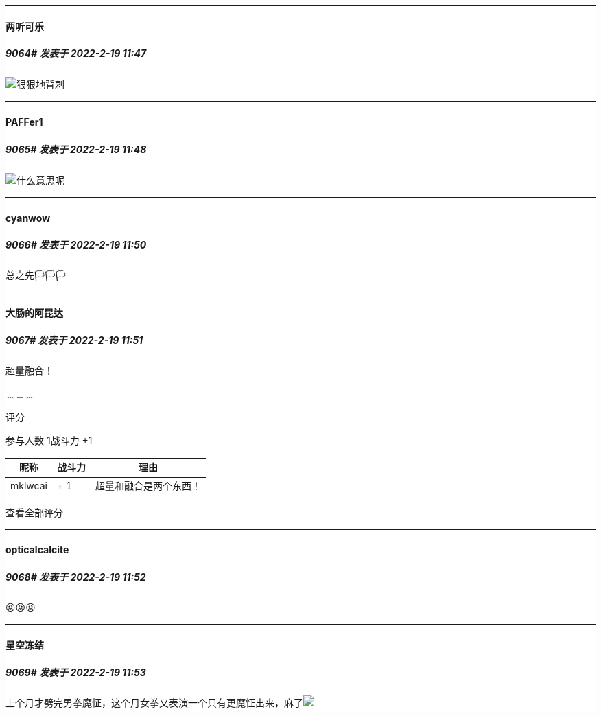 *****

####  两听可乐  
##### 9064#       发表于 2022-2-19 11:47

<img src="https://static.saraba1st.com/image/smiley/face2017/034.png" referrerpolicy="no-referrer">狠狠地背刺

*****

####  PAFFer1  
##### 9065#       发表于 2022-2-19 11:48

<img src="https://static.saraba1st.com/image/smiley/face2017/064.png" referrerpolicy="no-referrer">什么意思呢

*****

####  cyanwow  
##### 9066#       发表于 2022-2-19 11:50

总之先🏳️🏳️🏳️

*****

####  大肠的阿昆达  
##### 9067#       发表于 2022-2-19 11:51

超量融合！

﹍﹍﹍

评分

 参与人数 1战斗力 +1

|昵称|战斗力|理由|
|----|---|---|
| mklwcai| + 1|超量和融合是两个东西！|

查看全部评分

*****

####  opticalcalcite  
##### 9068#       发表于 2022-2-19 11:52

😡😡😡

*****

####  星空冻结  
##### 9069#       发表于 2022-2-19 11:53

上个月才劈完男拳魔怔，这个月女拳又表演一个只有更魔怔出来，麻了<img src="https://static.saraba1st.com/image/smiley/face2017/004.gif" referrerpolicy="no-referrer">
